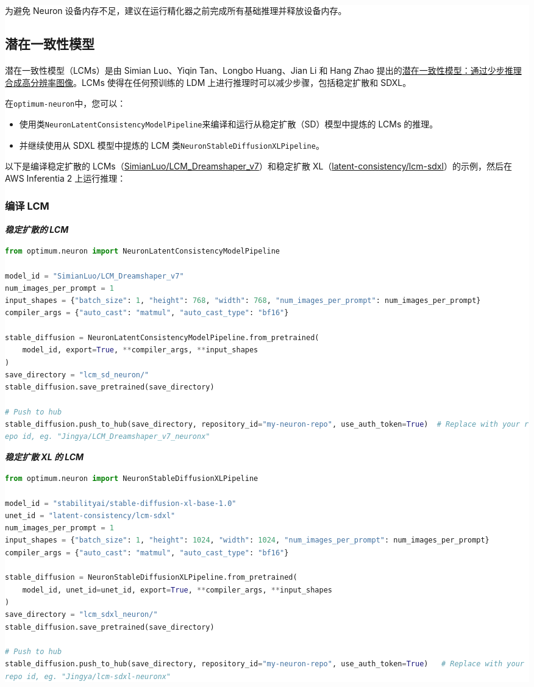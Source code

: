 
为避免 Neuron 设备内存不足，建议在运行精化器之前完成所有基础推理并释放设备内存。

## 潜在一致性模型

潜在一致性模型（LCMs）是由 Simian Luo、Yiqin Tan、Longbo Huang、Jian Li 和 Hang Zhao 提出的[潜在一致性模型：通过少步推理合成高分辨率图像](https://huggingface.co/papers/2310.04378)。LCMs 使得在任何预训练的 LDM 上进行推理时可以减少步骤，包括稳定扩散和 SDXL。

在`optimum-neuron`中，您可以：

+   使用类`NeuronLatentConsistencyModelPipeline`来编译和运行从稳定扩散（SD）模型中提炼的 LCMs 的推理。

+   并继续使用从 SDXL 模型中提炼的 LCM 类`NeuronStableDiffusionXLPipeline`。

以下是编译稳定扩散的 LCMs（[SimianLuo/LCM_Dreamshaper_v7](https://huggingface.co/SimianLuo/LCM_Dreamshaper_v7)）和稳定扩散 XL（[latent-consistency/lcm-sdxl](https://huggingface.co/latent-consistency/lcm-sdxl)）的示例，然后在 AWS Inferentia 2 上运行推理：

### 编译 LCM

***稳定扩散的 LCM***

```py
from optimum.neuron import NeuronLatentConsistencyModelPipeline

model_id = "SimianLuo/LCM_Dreamshaper_v7"
num_images_per_prompt = 1
input_shapes = {"batch_size": 1, "height": 768, "width": 768, "num_images_per_prompt": num_images_per_prompt}
compiler_args = {"auto_cast": "matmul", "auto_cast_type": "bf16"}

stable_diffusion = NeuronLatentConsistencyModelPipeline.from_pretrained(
    model_id, export=True, **compiler_args, **input_shapes
)
save_directory = "lcm_sd_neuron/"
stable_diffusion.save_pretrained(save_directory)

# Push to hub
stable_diffusion.push_to_hub(save_directory, repository_id="my-neuron-repo", use_auth_token=True)  # Replace with your repo id, eg. "Jingya/LCM_Dreamshaper_v7_neuronx"
```

***稳定扩散 XL 的 LCM***

```py
from optimum.neuron import NeuronStableDiffusionXLPipeline

model_id = "stabilityai/stable-diffusion-xl-base-1.0"
unet_id = "latent-consistency/lcm-sdxl"
num_images_per_prompt = 1
input_shapes = {"batch_size": 1, "height": 1024, "width": 1024, "num_images_per_prompt": num_images_per_prompt}
compiler_args = {"auto_cast": "matmul", "auto_cast_type": "bf16"}

stable_diffusion = NeuronStableDiffusionXLPipeline.from_pretrained(
    model_id, unet_id=unet_id, export=True, **compiler_args, **input_shapes
)
save_directory = "lcm_sdxl_neuron/"
stable_diffusion.save_pretrained(save_directory)

# Push to hub
stable_diffusion.push_to_hub(save_directory, repository_id="my-neuron-repo", use_auth_token=True)   # Replace with your repo id, eg. "Jingya/lcm-sdxl-neuronx"
```
